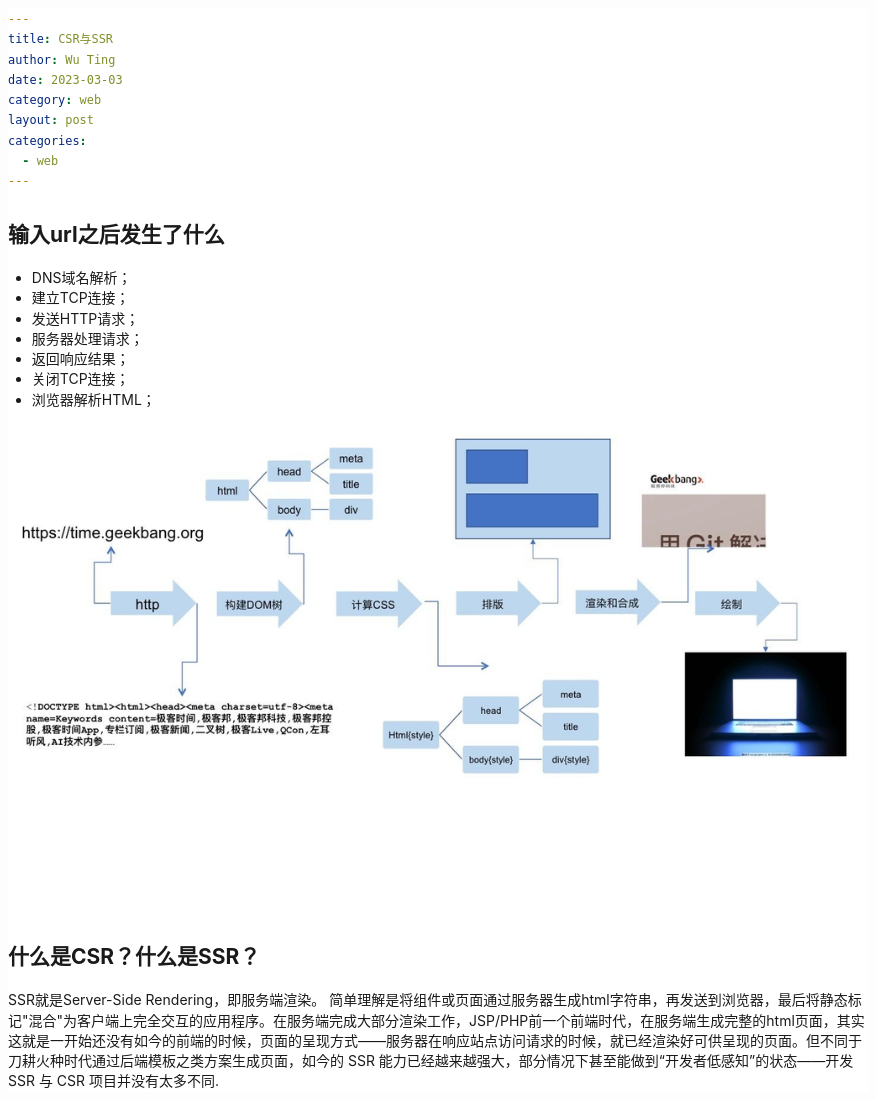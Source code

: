 ```yaml
---
title: CSR与SSR
author: Wu Ting
date: 2023-03-03
category: web
layout: post
categories:
  - web
---
```


## 输入url之后发生了什么
- DNS域名解析；
- 建立TCP连接；
- 发送HTTP请求；
- 服务器处理请求；
- 返回响应结果；
- 关闭TCP连接；
- 浏览器解析HTML；

![浏览器布局渲染](../assets/pictures/2023-03-03-csr_ssr_1.jpeg) 

## 什么是CSR？什么是SSR？
SSR就是Server-Side Rendering，即服务端渲染。
简单理解是将组件或页面通过服务器生成html字符串，再发送到浏览器，最后将静态标记"混合"为客户端上完全交互的应用程序。在服务端完成大部分渲染工作，JSP/PHP前一个前端时代，在服务端生成完整的html页面，其实这就是一开始还没有如今的前端的时候，页面的呈现方式——服务器在响应站点访问请求的时候，就已经渲染好可供呈现的页面。但不同于刀耕火种时代通过后端模板之类方案生成页面，如今的 SSR 能力已经越来越强大，部分情况下甚至能做到“开发者低感知”的状态——开发 SSR 与 CSR 项目并没有太多不同.